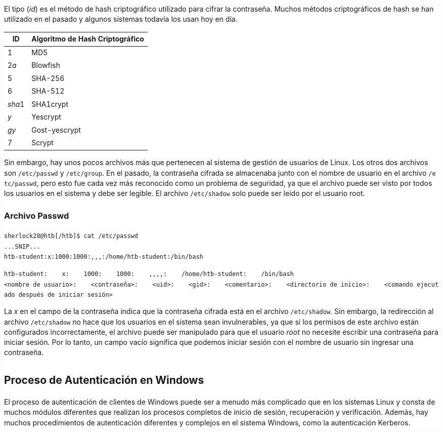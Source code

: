 El tipo (_id_) es el método de hash criptográfico utilizado para cifrar la contraseña. Muchos métodos criptográficos de hash se han utilizado en el pasado y algunos sistemas todavía los usan hoy en día.

| ID     | Algoritmo de Hash Criptográfico |
| ------ | ------------------------------- |
| $1$    | MD5                             |
| $2a$   | Blowfish                        |
| $5$    | SHA-256                         |
| $6$    | SHA-512                         |
| $sha1$ | SHA1crypt                       |
| $y$    | Yescrypt                        |
| $gy$   | Gost-yescrypt                   |
| $7$    | Scrypt                          |

Sin embargo, hay unos pocos archivos más que pertenecen al sistema de gestión de usuarios de Linux. Los otros dos archivos son `/etc/passwd` y `/etc/group`. En el pasado, la contraseña cifrada se almacenaba junto con el nombre de usuario en el archivo `/etc/passwd`, pero esto fue cada vez más reconocido como un problema de seguridad, ya que el archivo puede ser visto por todos los usuarios en el sistema y debe ser legible. El archivo `/etc/shadow` solo puede ser leído por el usuario root.

### Archivo Passwd

```bash
sherlock28@htb[/htb]$ cat /etc/passwd
...SNIP...
htb-student:x:1000:1000:,,,:/home/htb-student:/bin/bash
```

```plaintext
htb-student:    x:    1000:    1000:    ,,,,:    /home/htb-student:    /bin/bash
<nombre de usuario>:    <contraseña>:    <uid>:    <gid>:    <comentario>:    <directorio de inicio>:    <comando ejecutado después de iniciar sesión>
```

La _x_ en el campo de la contraseña indica que la contraseña cifrada está en el archivo `/etc/shadow`. Sin embargo, la redirección al archivo `/etc/shadow` no hace que los usuarios en el sistema sean invulnerables, ya que si los permisos de este archivo están configurados incorrectamente, el archivo puede ser manipulado para que el usuario _root_ no necesite escribir una contraseña para iniciar sesión. Por lo tanto, un campo vacío significa que podemos iniciar sesión con el nombre de usuario sin ingresar una contraseña.

## Proceso de Autenticación en Windows

El proceso de autenticación de clientes de Windows puede ser a menudo más complicado que en los sistemas Linux y consta de muchos módulos diferentes que realizan los procesos completos de inicio de sesión, recuperación y verificación. Además, hay muchos procedimientos de autenticación diferentes y complejos en el sistema Windows, como la autenticación Kerberos.
